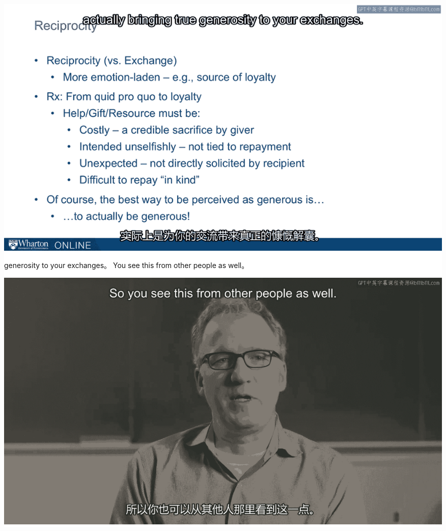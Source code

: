 ![](img/a9553cbbd864a9b2a98503bca288abad_17.png)

generosity to your exchanges。 You see this from other people as well。

![](img/a9553cbbd864a9b2a98503bca288abad_19.png)
